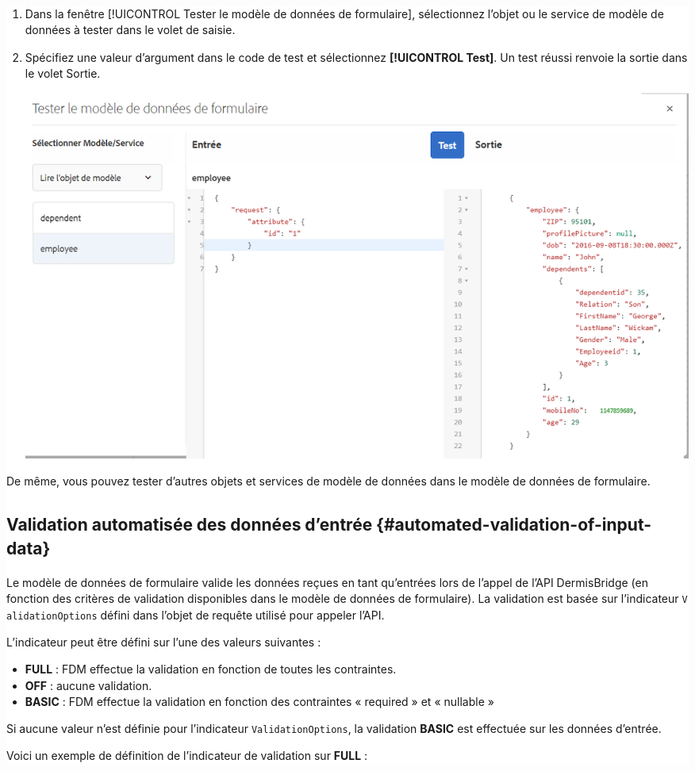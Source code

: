 1. Dans la fenêtre [!UICONTROL Tester le modèle de données de formulaire], sélectionnez l’objet ou le service de modèle de données à tester dans le volet de saisie.

1. Spécifiez une valeur d’argument dans le code de test et sélectionnez **[!UICONTROL Test]**. Un test réussi renvoie la sortie dans le volet Sortie.

   ![Résultats du test](assets/test_results_form_data_model_new.png)

De même, vous pouvez tester d’autres objets et services de modèle de données dans le modèle de données de formulaire.

## Validation automatisée des données d’entrée {#automated-validation-of-input-data}

Le modèle de données de formulaire valide les données reçues en tant qu’entrées lors de l’appel de l’API DermisBridge (en fonction des critères de validation disponibles dans le modèle de données de formulaire). La validation est basée sur l’indicateur `ValidationOptions` défini dans l’objet de requête utilisé pour appeler l’API.

L’indicateur peut être défini sur l’une des valeurs suivantes :

* **FULL** : FDM effectue la validation en fonction de toutes les contraintes.
* **OFF** : aucune validation.
* **BASIC** : FDM effectue la validation en fonction des contraintes « required » et « nullable »

Si aucune valeur n’est définie pour l’indicateur `ValidationOptions`, la validation **BASIC** est effectuée sur les données d’entrée.

Voici un exemple de définition de l’indicateur de validation sur **FULL** :
